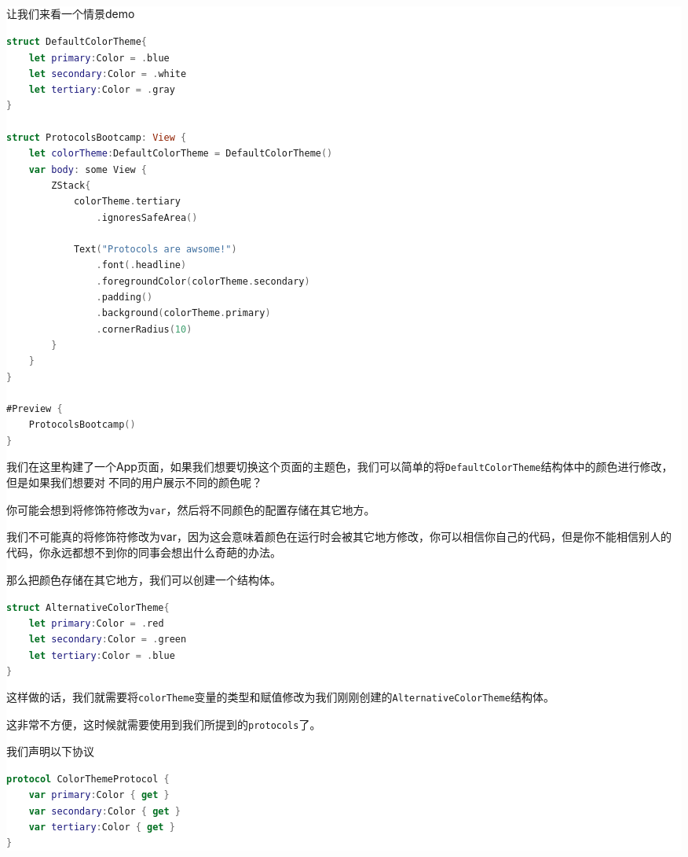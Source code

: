 让我们来看一个情景demo

```swift
struct DefaultColorTheme{
    let primary:Color = .blue
    let secondary:Color = .white
    let tertiary:Color = .gray
}

struct ProtocolsBootcamp: View {
    let colorTheme:DefaultColorTheme = DefaultColorTheme()
    var body: some View {
        ZStack{
            colorTheme.tertiary
                .ignoresSafeArea()
            
            Text("Protocols are awsome!")
                .font(.headline)
                .foregroundColor(colorTheme.secondary)
                .padding()
                .background(colorTheme.primary)
                .cornerRadius(10)
        }
    }
}

#Preview {
    ProtocolsBootcamp()
}
```

我们在这里构建了一个App页面，如果我们想要切换这个页面的主题色，我们可以简单的将`DefaultColorTheme`结构体中的颜色进行修改，但是如果我们想要对
不同的用户展示不同的颜色呢？

你可能会想到将修饰符修改为`var`，然后将不同颜色的配置存储在其它地方。

我们不可能真的将修饰符修改为var，因为这会意味着颜色在运行时会被其它地方修改，你可以相信你自己的代码，但是你不能相信别人的代码，你永远都想不到你的同事会想出什么奇葩的办法。

那么把颜色存储在其它地方，我们可以创建一个结构体。

```swift
struct AlternativeColorTheme{
    let primary:Color = .red
    let secondary:Color = .green
    let tertiary:Color = .blue
}
```

这样做的话，我们就需要将`colorTheme`变量的类型和赋值修改为我们刚刚创建的`AlternativeColorTheme`结构体。

这非常不方便，这时候就需要使用到我们所提到的`protocols`了。

我们声明以下协议

```swift
protocol ColorThemeProtocol {
    var primary:Color { get }
    var secondary:Color { get }
    var tertiary:Color { get }
}
```
